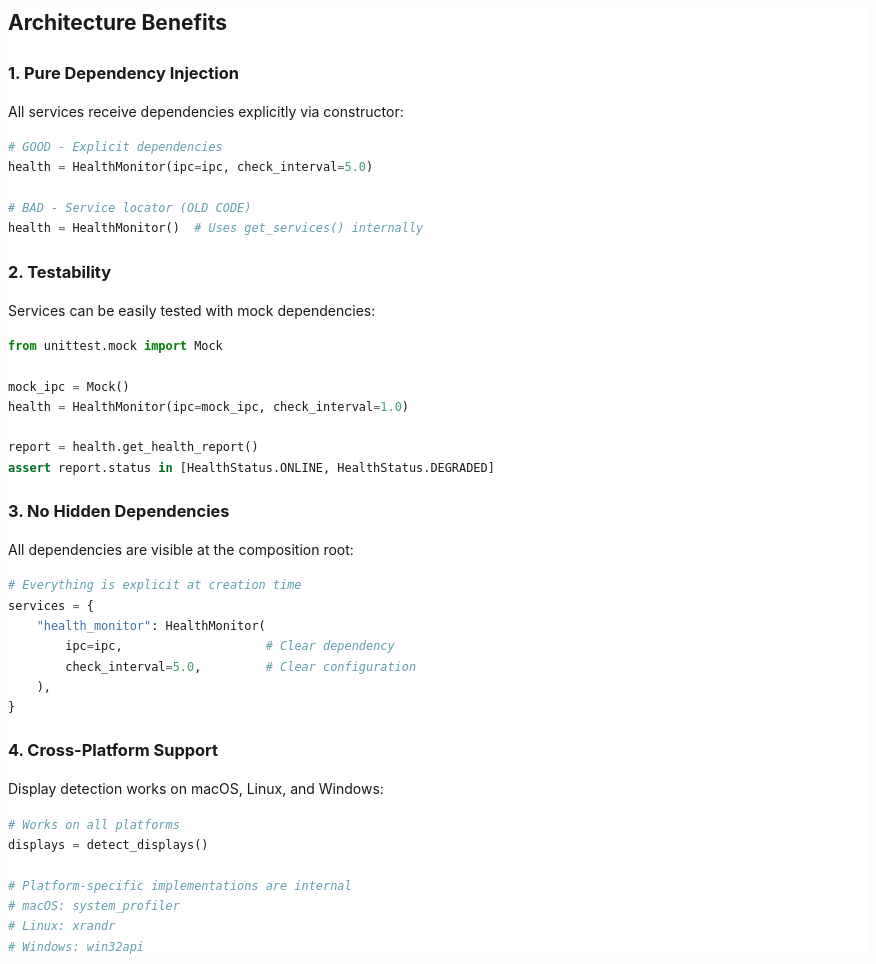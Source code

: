 ## Architecture Benefits

### 1. Pure Dependency Injection

All services receive dependencies explicitly via constructor:

```python
# GOOD - Explicit dependencies
health = HealthMonitor(ipc=ipc, check_interval=5.0)

# BAD - Service locator (OLD CODE)
health = HealthMonitor()  # Uses get_services() internally
```

### 2. Testability

Services can be easily tested with mock dependencies:

```python
from unittest.mock import Mock

mock_ipc = Mock()
health = HealthMonitor(ipc=mock_ipc, check_interval=1.0)

report = health.get_health_report()
assert report.status in [HealthStatus.ONLINE, HealthStatus.DEGRADED]
```

### 3. No Hidden Dependencies

All dependencies are visible at the composition root:

```python
# Everything is explicit at creation time
services = {
    "health_monitor": HealthMonitor(
        ipc=ipc,                    # Clear dependency
        check_interval=5.0,         # Clear configuration
    ),
}
```

### 4. Cross-Platform Support

Display detection works on macOS, Linux, and Windows:

```python
# Works on all platforms
displays = detect_displays()

# Platform-specific implementations are internal
# macOS: system_profiler
# Linux: xrandr
# Windows: win32api
```
